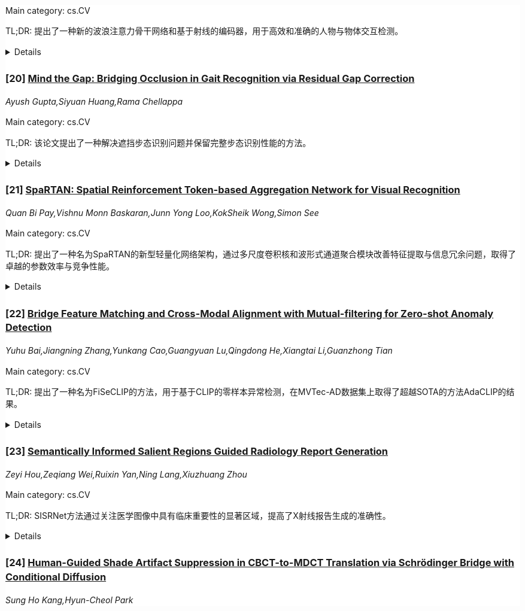 Main category: cs.CV

TL;DR: 提出了一种新的波浪注意力骨干网络和基于射线的编码器，用于高效和准确的人物与物体交互检测。


<details><summary>Details</summary></details>


### [20] [Mind the Gap: Bridging Occlusion in Gait Recognition via Residual Gap Correction](https://arxiv.org/abs/2507.10978)
*Ayush Gupta,Siyuan Huang,Rama Chellappa*

Main category: cs.CV

TL;DR: 该论文提出了一种解决遮挡步态识别问题并保留完整步态识别性能的方法。


<details><summary>Details</summary></details>


### [21] [SpaRTAN: Spatial Reinforcement Token-based Aggregation Network for Visual Recognition](https://arxiv.org/abs/2507.10999)
*Quan Bi Pay,Vishnu Monn Baskaran,Junn Yong Loo,KokSheik Wong,Simon See*

Main category: cs.CV

TL;DR: 提出了一种名为SpaRTAN的新型轻量化网络架构，通过多尺度卷积核和波形式通道聚合模块改善特征提取与信息冗余问题，取得了卓越的参数效率与竞争性能。


<details><summary>Details</summary></details>


### [22] [Bridge Feature Matching and Cross-Modal Alignment with Mutual-filtering for Zero-shot Anomaly Detection](https://arxiv.org/abs/2507.11003)
*Yuhu Bai,Jiangning Zhang,Yunkang Cao,Guangyuan Lu,Qingdong He,Xiangtai Li,Guanzhong Tian*

Main category: cs.CV

TL;DR: 提出了一种名为FiSeCLIP的方法，用于基于CLIP的零样本异常检测，在MVTec-AD数据集上取得了超越SOTA的方法AdaCLIP的结果。


<details><summary>Details</summary></details>


### [23] [Semantically Informed Salient Regions Guided Radiology Report Generation](https://arxiv.org/abs/2507.11015)
*Zeyi Hou,Zeqiang Wei,Ruixin Yan,Ning Lang,Xiuzhuang Zhou*

Main category: cs.CV

TL;DR: SISRNet方法通过关注医学图像中具有临床重要性的显著区域，提高了X射线报告生成的准确性。


<details><summary>Details</summary></details>


### [24] [Human-Guided Shade Artifact Suppression in CBCT-to-MDCT Translation via Schrödinger Bridge with Conditional Diffusion](https://arxiv.org/abs/2507.11025)
*Sung Ho Kang,Hyun-Cheol Park*
